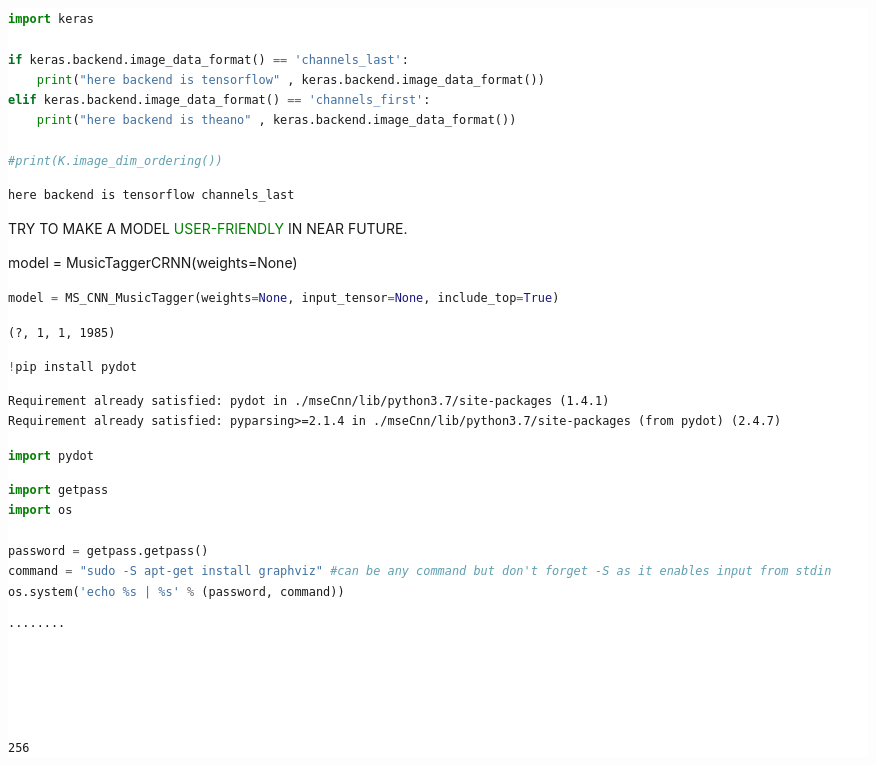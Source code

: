 


```python
import keras

if keras.backend.image_data_format() == 'channels_last':
    print("here backend is tensorflow" , keras.backend.image_data_format())
elif keras.backend.image_data_format() == 'channels_first':
    print("here backend is theano" , keras.backend.image_data_format())

#print(K.image_dim_ordering())
```

    here backend is tensorflow channels_last


TRY TO MAKE A MODEL <font color='green'>USER-FRIENDLY</font> IN NEAR FUTURE.

model = MusicTaggerCRNN(weights=None)


```python
model = MS_CNN_MusicTagger(weights=None, input_tensor=None, include_top=True)
```

    (?, 1, 1, 1985)



```python
!pip install pydot
```

    Requirement already satisfied: pydot in ./mseCnn/lib/python3.7/site-packages (1.4.1)
    Requirement already satisfied: pyparsing>=2.1.4 in ./mseCnn/lib/python3.7/site-packages (from pydot) (2.4.7)



```python
import pydot
```


```python
import getpass
import os

password = getpass.getpass()
command = "sudo -S apt-get install graphviz" #can be any command but don't forget -S as it enables input from stdin
os.system('echo %s | %s' % (password, command))
```

    ········





    256



